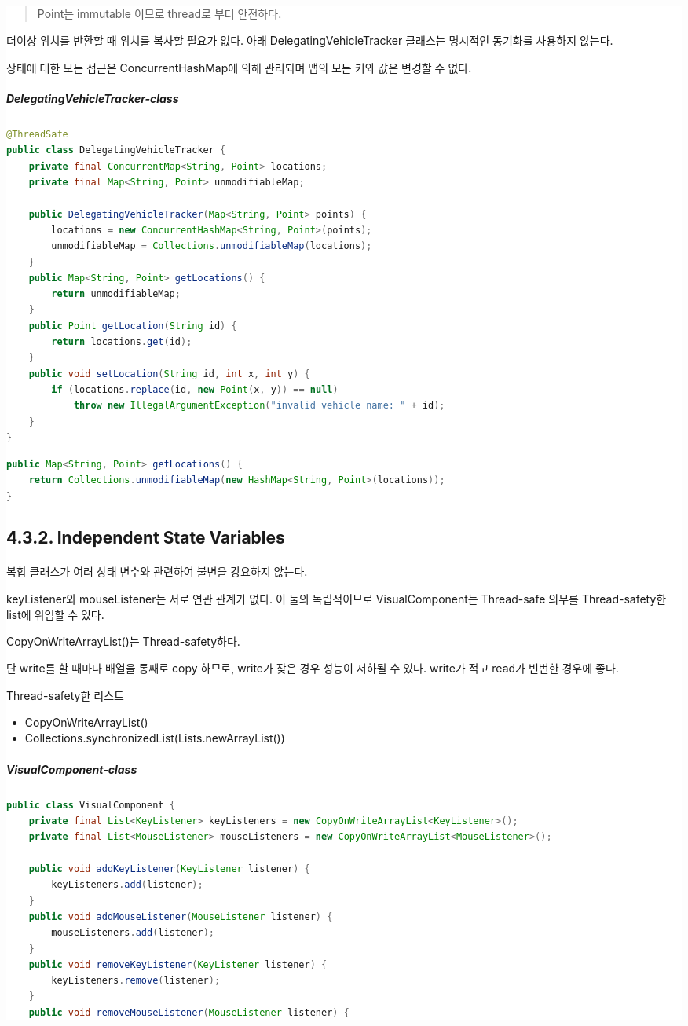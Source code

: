 > Point는 immutable 이므로 thread로 부터 안전하다.

더이상 위치를 반환할 때 위치를 복사할 필요가 없다. 아래 DelegatingVehicleTracker 클래스는 명시적인 동기화를 사용하지 않는다.

상태에 대한 모든 접근은 ConcurrentHashMap에 의해 관리되며 맵의 모든 키와 값은 변경할 수 없다.

##### DelegatingVehicleTracker-class
~~~java
@ThreadSafe
public class DelegatingVehicleTracker {
    private final ConcurrentMap<String, Point> locations;
    private final Map<String, Point> unmodifiableMap;

    public DelegatingVehicleTracker(Map<String, Point> points) {
        locations = new ConcurrentHashMap<String, Point>(points);
        unmodifiableMap = Collections.unmodifiableMap(locations);
    }
    public Map<String, Point> getLocations() {
        return unmodifiableMap;
    }
    public Point getLocation(String id) {
        return locations.get(id);
    }
    public void setLocation(String id, int x, int y) {
        if (locations.replace(id, new Point(x, y)) == null)
            throw new IllegalArgumentException("invalid vehicle name: " + id);
    }
}
~~~

~~~java
public Map<String, Point> getLocations() {
    return Collections.unmodifiableMap(new HashMap<String, Point>(locations));
}
~~~

## 4.3.2. Independent State Variables

복합 클래스가 여러 상태 변수와 관련하여 불변을 강요하지 않는다.

keyListener와 mouseListener는 서로 연관 관계가 없다. 이 둘의 독립적이므로 VisualComponent는 Thread-safe 의무를 Thread-safety한 list에 위임할 수 있다.

CopyOnWriteArrayList()는 Thread-safety하다.

단 write를 할 때마다 배열을 통째로 copy 하므로, write가 잦은 경우 성능이 저하될 수 있다. write가 적고 read가 빈번한 경우에 좋다.

Thread-safety한 리스트
* CopyOnWriteArrayList()
* Collections.synchronizedList(Lists.newArrayList())


##### VisualComponent-class
~~~java
public class VisualComponent {
    private final List<KeyListener> keyListeners = new CopyOnWriteArrayList<KeyListener>();
    private final List<MouseListener> mouseListeners = new CopyOnWriteArrayList<MouseListener>();

    public void addKeyListener(KeyListener listener) {
        keyListeners.add(listener);
    }
    public void addMouseListener(MouseListener listener) {
        mouseListeners.add(listener);
    }
    public void removeKeyListener(KeyListener listener) {
        keyListeners.remove(listener);
    }
    public void removeMouseListener(MouseListener listener) {
~~~
